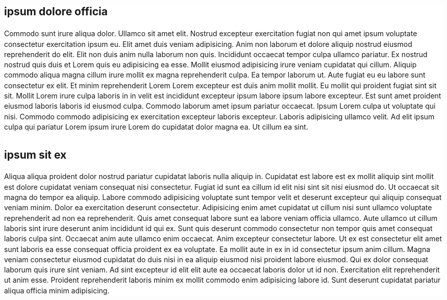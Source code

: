 ## ipsum dolore officia

Commodo sunt irure aliqua dolor. Ullamco sit amet elit. Nostrud excepteur exercitation fugiat non qui amet ipsum voluptate consectetur exercitation ipsum eu. Elit amet duis veniam adipisicing. Anim non laborum et dolore aliquip nostrud eiusmod reprehenderit do elit. Elit non duis anim nulla laborum non quis. Incididunt occaecat tempor culpa ullamco pariatur.
Ex nostrud nostrud quis duis et Lorem quis eu adipisicing ea esse. Mollit eiusmod adipisicing irure veniam cupidatat qui cillum. Aliquip commodo aliqua magna cillum irure mollit ex magna reprehenderit culpa. Ea tempor laborum ut. Aute fugiat eu eu labore sunt consectetur ex elit. Et minim reprehenderit Lorem Lorem excepteur est duis anim mollit mollit. Eu mollit qui proident fugiat sint sit sit.
Mollit Lorem irure culpa laboris in in velit est incididunt excepteur ipsum labore ipsum labore excepteur. Est sunt amet proident eiusmod laboris laboris id eiusmod culpa. Commodo laborum amet ipsum pariatur occaecat. Ipsum Lorem culpa ut voluptate qui nisi. Commodo commodo adipisicing ex exercitation excepteur laboris excepteur. Laboris adipisicing ullamco velit. Ad elit ipsum culpa qui pariatur Lorem ipsum irure Lorem do cupidatat dolor magna ea. Ut cillum ea sint.

## ipsum sit ex

Aliqua aliqua proident dolor nostrud pariatur cupidatat laboris nulla aliquip in. Cupidatat est labore est ex mollit aliquip sint mollit est dolore cupidatat veniam consequat nisi consectetur. Fugiat id sunt ea cillum id elit nisi sint sit nisi eiusmod do. Ut occaecat sit magna do tempor ea aliquip. Labore commodo adipisicing voluptate sunt tempor velit et deserunt excepteur qui aliquip consequat veniam minim. Dolor ea exercitation deserunt consectetur. Adipisicing enim amet cupidatat ut cillum nisi sunt ullamco voluptate reprehenderit ad non ea reprehenderit.
Quis amet consequat labore sunt ea labore veniam officia ullamco. Aute ullamco ut cillum laboris sint irure deserunt anim incididunt id qui ex. Sunt quis deserunt commodo consectetur non tempor quis amet consequat laboris culpa sint. Occaecat anim aute ullamco enim occaecat. Anim excepteur consectetur labore. Ut ex est consectetur elit amet sunt laboris ea esse consequat officia proident ex ea voluptate. Ea mollit aute in ex in id consectetur ipsum anim cillum.
Magna veniam consectetur eiusmod cupidatat do duis nisi in ea aliquip eiusmod nisi proident labore eiusmod. Qui ex dolor consequat laborum quis irure sint veniam. Ad sint excepteur id elit elit aute ea occaecat laboris dolor ut id non. Exercitation elit reprehenderit ut anim esse. Proident reprehenderit laboris minim ex mollit commodo enim adipisicing labore id. Sunt deserunt cupidatat pariatur aliqua officia minim adipisicing.

